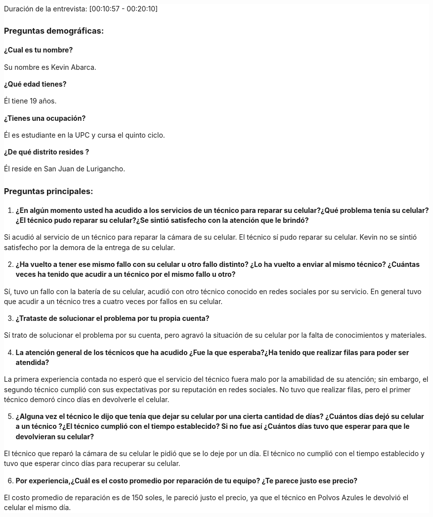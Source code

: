 Duración de la entrevista: [00:10:57 - 00:20:10]

### Preguntas demográficas:

__¿Cual es tu nombre?__

Su nombre es Kevin Abarca.

__¿Qué edad tienes?__

Él tiene 19 años.

__¿Tienes una ocupación?__

Él es estudiante en la UPC y cursa el quinto ciclo.

__¿De qué distrito resides ?__

Él reside en San Juan de Lurigancho.

### Preguntas principales:

1. __¿En algún momento usted ha acudido a los servicios de un técnico para reparar su celular?¿Qué problema tenía su celular?¿El técnico pudo reparar su celular?¿Se sintió satisfecho con la atención que le brindó?__

Si acudió al servicio de un técnico para reparar la cámara de su celular. El técnico sí pudo reparar su celular. Kevin no se sintió satisfecho por la demora de la entrega de su celular.

2. __¿Ha vuelto a tener ese mismo fallo con su celular u otro fallo distinto? ¿Lo ha vuelto a enviar al mismo técnico? ¿Cuántas veces ha tenido que acudir a un técnico por el mismo fallo u otro?__

Sí, tuvo un fallo con la batería de su celular, acudió con otro técnico conocido en redes sociales por su servicio. En general tuvo que acudir a un técnico tres a cuatro veces por fallos en su celular.

3. __¿Trataste de solucionar el problema por tu propia cuenta?__

Sí trato de solucionar el problema por su cuenta, pero agravó la situación de su celular por la falta de conocimientos y materiales.

4. __La atención general de los técnicos que ha acudido ¿Fue la que esperaba?¿Ha tenido que realizar filas para poder ser atendida?__

La primera experiencia contada no esperó que el servicio del técnico fuera malo por la amabilidad de su atención; sin embargo, el segundo técnico cumplió con sus expectativas por su reputación en redes sociales. No tuvo que realizar filas, pero el primer técnico demoró cinco días en devolverle el celular.

5. __¿Alguna vez el técnico le dijo que tenía que dejar su celular por una cierta cantidad de días? ¿Cuántos días dejó su celular a un técnico ?¿El técnico cumplió con el tiempo establecido? Si no fue así ¿Cuántos días tuvo que esperar para que le devolvieran su celular?__

El técnico que reparó la cámara de su celular le pidió que se lo deje por un día. El técnico no cumplió con el tiempo establecido y tuvo que esperar cinco días para recuperar su celular.

6. __Por experiencia,¿Cuál es el costo promedio por reparación de tu equipo? ¿Te parece justo ese precio?__

El costo promedio de reparación es de 150 soles, le pareció justo el precio, ya que el técnico en Polvos Azules le devolvió el celular el mismo día.
